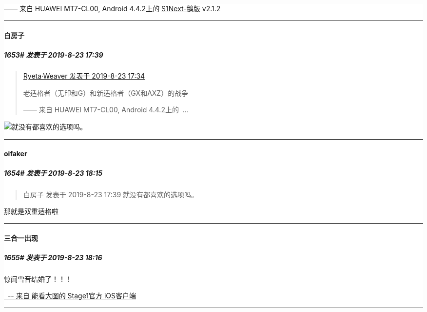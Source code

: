 —— 来自 HUAWEI MT7-CL00, Android 4.4.2上的 [S1Next-鹅版](https://github.com/ykrank/S1-Next/releases) v2.1.2







-----

####  白房子  
##### 1653#       发表于 2019-8-23 17:39



<blockquote><a href="httphttps://bbs.saraba1st.com/2b/forum.php?mod=redirect&amp;goto=findpost&amp;pid=45019925&amp;ptid=1837674" target="_blank">Ryeta·Weaver 发表于 2019-8-23 17:34</a>

老适格者（无印和G）和新适格者（GX和AXZ）的战争


—— 来自 HUAWEI MT7-CL00, Android 4.4.2上的  ...</blockquote>
<img src="https://static.saraba1st.com/image/smiley/face2017/067.png" referrerpolicy="no-referrer">就没有都喜欢的选项吗。







-----

####  oifaker  
##### 1654#       发表于 2019-8-23 18:15



<blockquote>白房子 发表于 2019-8-23 17:39
就没有都喜欢的选项吗。</blockquote>
那就是双重适格啦







-----

####  三合一出现  
##### 1655#       发表于 2019-8-23 18:16




惊闻雪音结婚了！！！

[  -- 来自 能看大图的 Stage1官方 iOS客户端](https://itunes.apple.com/fi/app/saraba1st/id1221237470?mt=8)







-----
